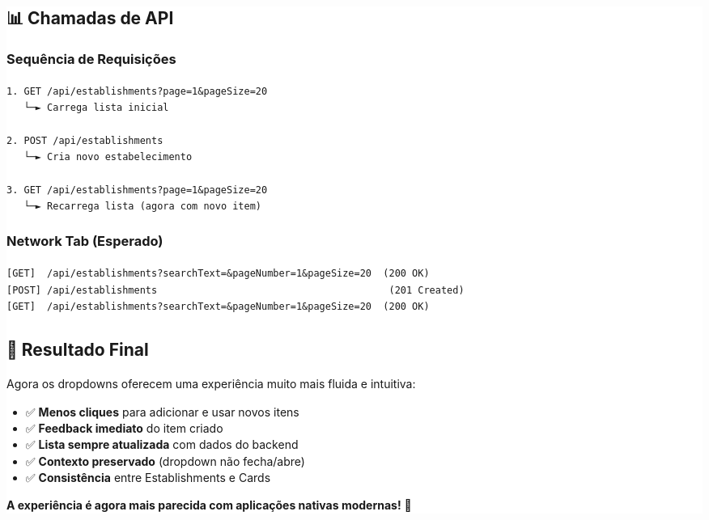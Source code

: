## 📊 Chamadas de API

### Sequência de Requisições
```
1. GET /api/establishments?page=1&pageSize=20
   └─► Carrega lista inicial

2. POST /api/establishments
   └─► Cria novo estabelecimento
   
3. GET /api/establishments?page=1&pageSize=20
   └─► Recarrega lista (agora com novo item)
```

### Network Tab (Esperado)
```
[GET]  /api/establishments?searchText=&pageNumber=1&pageSize=20  (200 OK)
[POST] /api/establishments                                        (201 Created)
[GET]  /api/establishments?searchText=&pageNumber=1&pageSize=20  (200 OK)
```

## 🎉 Resultado Final

Agora os dropdowns oferecem uma experiência muito mais fluida e intuitiva:

- ✅ **Menos cliques** para adicionar e usar novos itens
- ✅ **Feedback imediato** do item criado
- ✅ **Lista sempre atualizada** com dados do backend
- ✅ **Contexto preservado** (dropdown não fecha/abre)
- ✅ **Consistência** entre Establishments e Cards

**A experiência é agora mais parecida com aplicações nativas modernas!** 🚀
